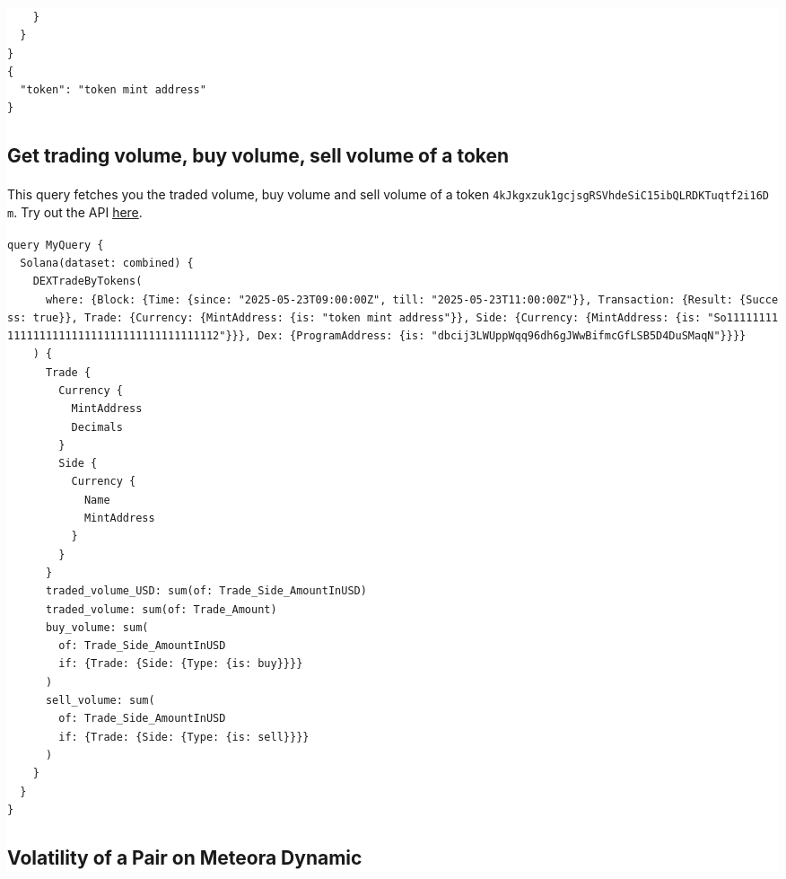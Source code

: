 ```
    }
  }
}
{
  "token": "token mint address"
}
```

## Get trading volume, buy volume, sell volume of a token

This query fetches you the traded volume, buy volume and sell volume of a token `4kJkgxzuk1gcjsgRSVhdeSiC15ibQLRDKTuqtf2i16Dm`. Try out the API [here](https://ide.bitquery.io/Get-trading-volume-buy-volume-sell-volume-of-a-token).

```
query MyQuery {
  Solana(dataset: combined) {
    DEXTradeByTokens(
      where: {Block: {Time: {since: "2025-05-23T09:00:00Z", till: "2025-05-23T11:00:00Z"}}, Transaction: {Result: {Success: true}}, Trade: {Currency: {MintAddress: {is: "token mint address"}}, Side: {Currency: {MintAddress: {is: "So11111111111111111111111111111111111111112"}}}, Dex: {ProgramAddress: {is: "dbcij3LWUppWqq96dh6gJWwBifmcGfLSB5D4DuSMaqN"}}}}
    ) {
      Trade {
        Currency {
          MintAddress
          Decimals
        }
        Side {
          Currency {
            Name
            MintAddress
          }
        }
      }
      traded_volume_USD: sum(of: Trade_Side_AmountInUSD)
      traded_volume: sum(of: Trade_Amount)
      buy_volume: sum(
        of: Trade_Side_AmountInUSD
        if: {Trade: {Side: {Type: {is: buy}}}}
      )
      sell_volume: sum(
        of: Trade_Side_AmountInUSD
        if: {Trade: {Side: {Type: {is: sell}}}}
      )
    }
  }
}

```

## Volatility of a Pair on Meteora Dynamic

